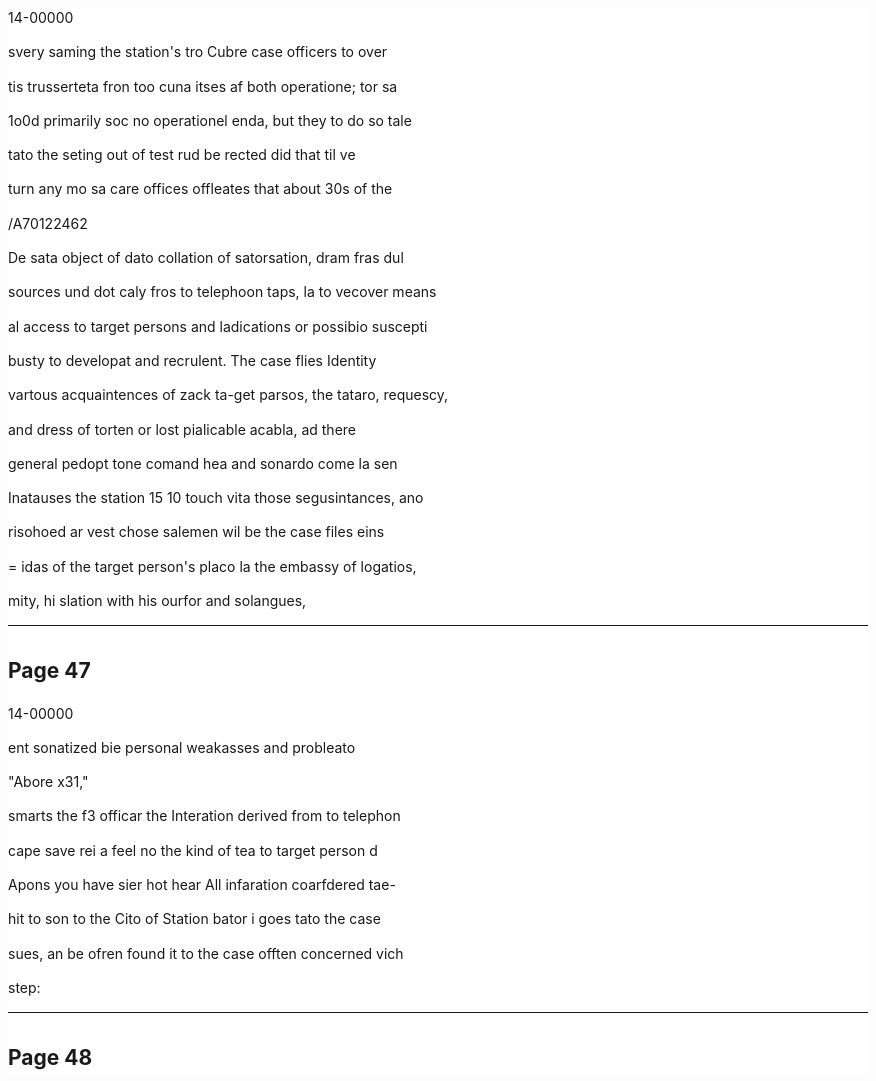 14-00000

svery saming the station's tro Cubre case officers to over

tis trusserteta fron too cuna itses af both operatione; tor sa

1o0d primarily soc no operationel enda, but they to do so tale

tato the seting out of test rud be rected did that til ve

turn any mo sa care offices offleates that about 30s of the

/A70122462

De sata object of dato collation of satorsation, dram fras dul

sources und dot caly fros to telephoon taps, la to vecover means

al access to target persons and ladications or possibio suscepti

busty to developat and recrulent. The case flies Identity

vartous acquaintences of zack ta-get parsos, the tataro, requescy,

and dress of torten or lost pialicable acabla, ad there

general pedopt tone comand hea and sonardo come la sen

Inatauses the station 15 10 touch vita those segusintances, ano

risohoed ar vest chose salemen wil be the case files eins

= idas of the target person's placo la the embassy of logatios,

mity, hi slation with his ourfor and solangues,

---

## Page 47

14-00000

ent sonatized bie personal weakasses and probleato

"Abore x31,"

smarts the f3 officar the Interation derived from to telephon

cape save rei a feel no the kind of tea to target person d

Apons you have sier hot hear All infaration coarfdered tae-

hit to son to the Cito of Station bator i goes tato the case

sues, an be ofren found it to the case offten concerned vich

step:

---

## Page 48
